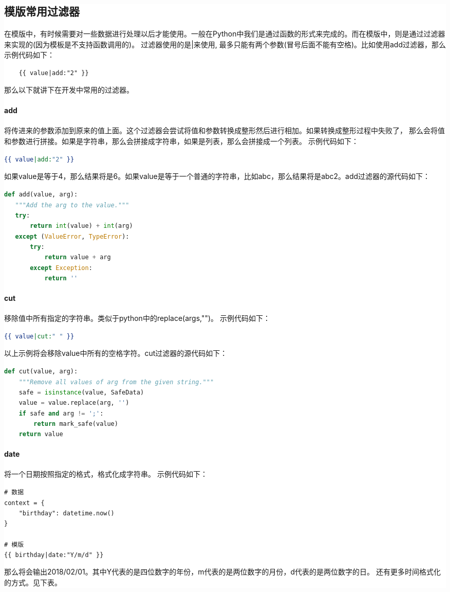 
## 模版常用过滤器
在模版中，有时候需要对一些数据进行处理以后才能使用。一般在Python中我们是通过函数的形式来完成的。而在模版中，则是通过过滤器来实现的(因为模板是不支持函数调用的)。
过滤器使用的是|来使用, 最多只能有两个参数(冒号后面不能有空格)。比如使用add过滤器，那么示例代码如下：
```
    {{ value|add:"2" }}
```
那么以下就讲下在开发中常用的过滤器。

#### add
将传进来的参数添加到原来的值上面。这个过滤器会尝试将值和参数转换成整形然后进行相加。如果转换成整形过程中失败了，
那么会将值和参数进行拼接。如果是字符串，那么会拼接成字符串，如果是列表，那么会拼接成一个列表。
示例代码如下：
```djangotemplate
{{ value|add:"2" }}
```
如果value是等于4，那么结果将是6。如果value是等于一个普通的字符串，比如abc，那么结果将是abc2。add过滤器的源代码如下：
 ```python
def add(value, arg):
    """Add the arg to the value."""
    try:
        return int(value) + int(arg)
    except (ValueError, TypeError):
        try:
            return value + arg
        except Exception:
            return ''
 ```
#### cut
移除值中所有指定的字符串。类似于python中的replace(args,"")。
示例代码如下：
```djangotemplate
{{ value|cut:" " }}
```
以上示例将会移除value中所有的空格字符。cut过滤器的源代码如下：
```python
def cut(value, arg):
    """Remove all values of arg from the given string."""
    safe = isinstance(value, SafeData)
    value = value.replace(arg, '')
    if safe and arg != ';':
        return mark_safe(value)
    return value
```
#### date
将一个日期按照指定的格式，格式化成字符串。
示例代码如下：
```
# 数据
context = {
    "birthday": datetime.now()
}

# 模版
{{ birthday|date:"Y/m/d" }}
```
那么将会输出2018/02/01。其中Y代表的是四位数字的年份，m代表的是两位数字的月份，d代表的是两位数字的日。
还有更多时间格式化的方式。见下表。
